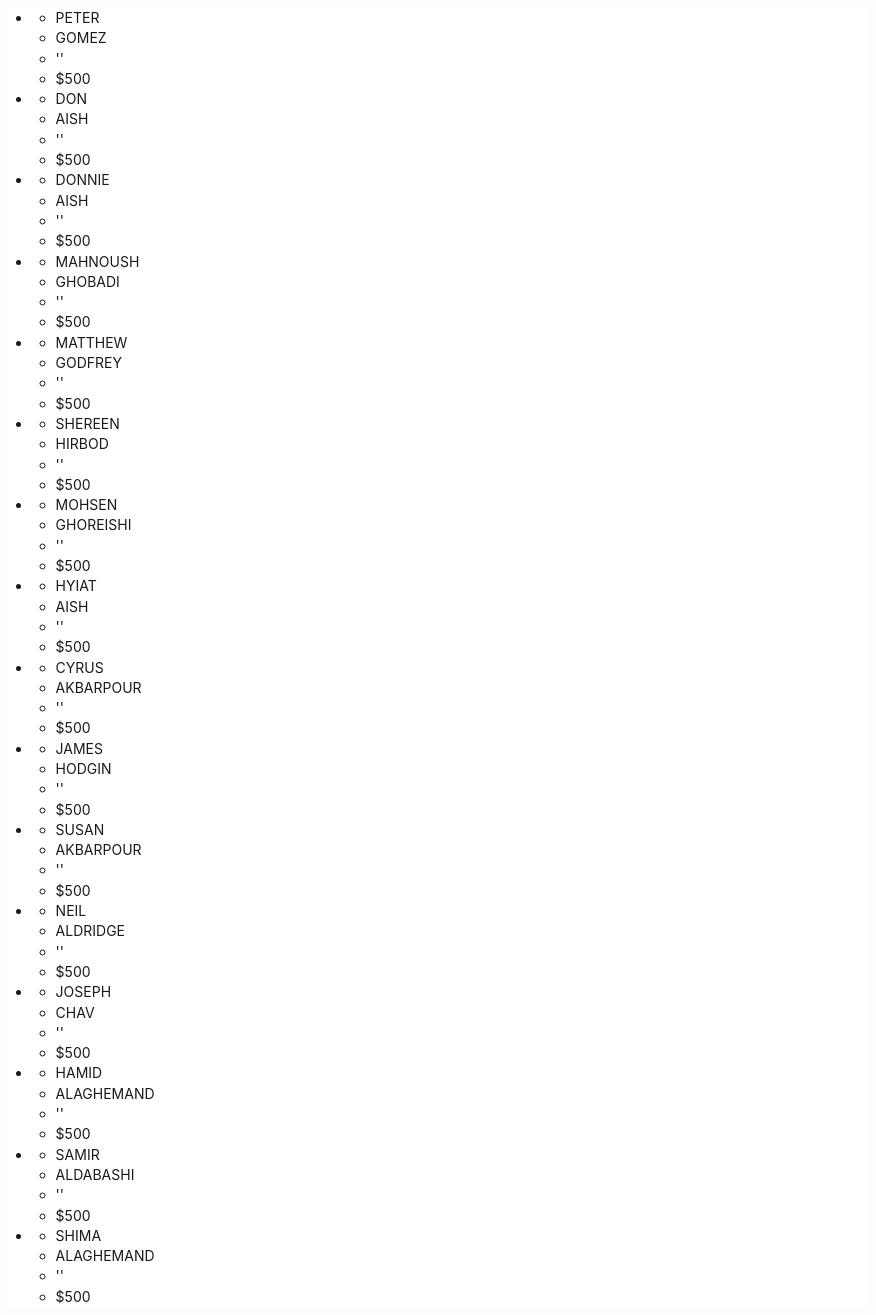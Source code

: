 - - PETER
  - GOMEZ
  - ''
  - $500
- - DON
  - AISH
  - ''
  - $500
- - DONNIE
  - AISH
  - ''
  - $500
- - MAHNOUSH
  - GHOBADI
  - ''
  - $500
- - MATTHEW
  - GODFREY
  - ''
  - $500
- - SHEREEN
  - HIRBOD
  - ''
  - $500
- - MOHSEN
  - GHOREISHI
  - ''
  - $500
- - HYIAT
  - AISH
  - ''
  - $500
- - CYRUS
  - AKBARPOUR
  - ''
  - $500
- - JAMES
  - HODGIN
  - ''
  - $500
- - SUSAN
  - AKBARPOUR
  - ''
  - $500
- - NEIL
  - ALDRIDGE
  - ''
  - $500
- - JOSEPH
  - CHAV
  - ''
  - $500
- - HAMID
  - ALAGHEMAND
  - ''
  - $500
- - SAMIR
  - ALDABASHI
  - ''
  - $500
- - SHIMA
  - ALAGHEMAND
  - ''
  - $500